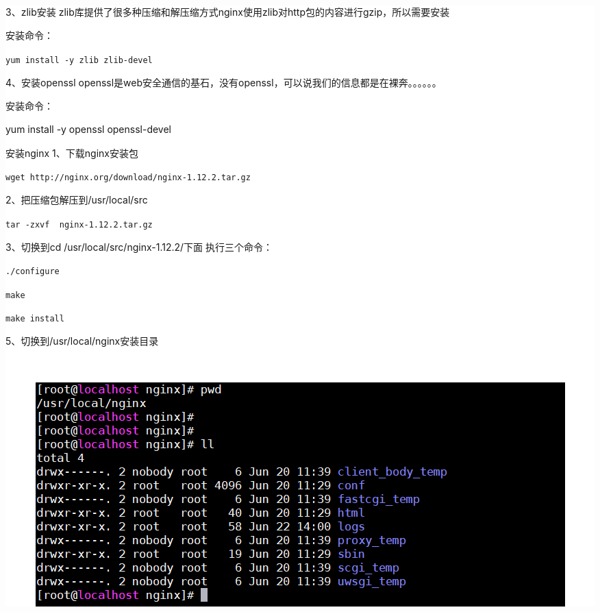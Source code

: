 
3、zlib安装
zlib库提供了很多种压缩和解压缩方式nginx使用zlib对http包的内容进行gzip，所以需要安装

安装命令：

```
yum install -y zlib zlib-devel
```

4、安装openssl
openssl是web安全通信的基石，没有openssl，可以说我们的信息都是在裸奔。。。。。。

安装命令：

yum install -y openssl openssl-devel
 

安装nginx
1、下载nginx安装包

```
wget http://nginx.org/download/nginx-1.12.2.tar.gz  
```

2、把压缩包解压到/usr/local/src

```
tar -zxvf  nginx-1.12.2.tar.gz
```

3、切换到cd /usr/local/src/nginx-1.12.2/下面
执行三个命令：

```
./configure
```
 
```
make
```

```
make install
```

5、切换到/usr/local/nginx安装目录

<div style="width:773px;height:327px;margin:50px auto">
    <img alt="nginx-l.png" src="/images/nginx-l.png" width="773" height="327"/>
</div>
